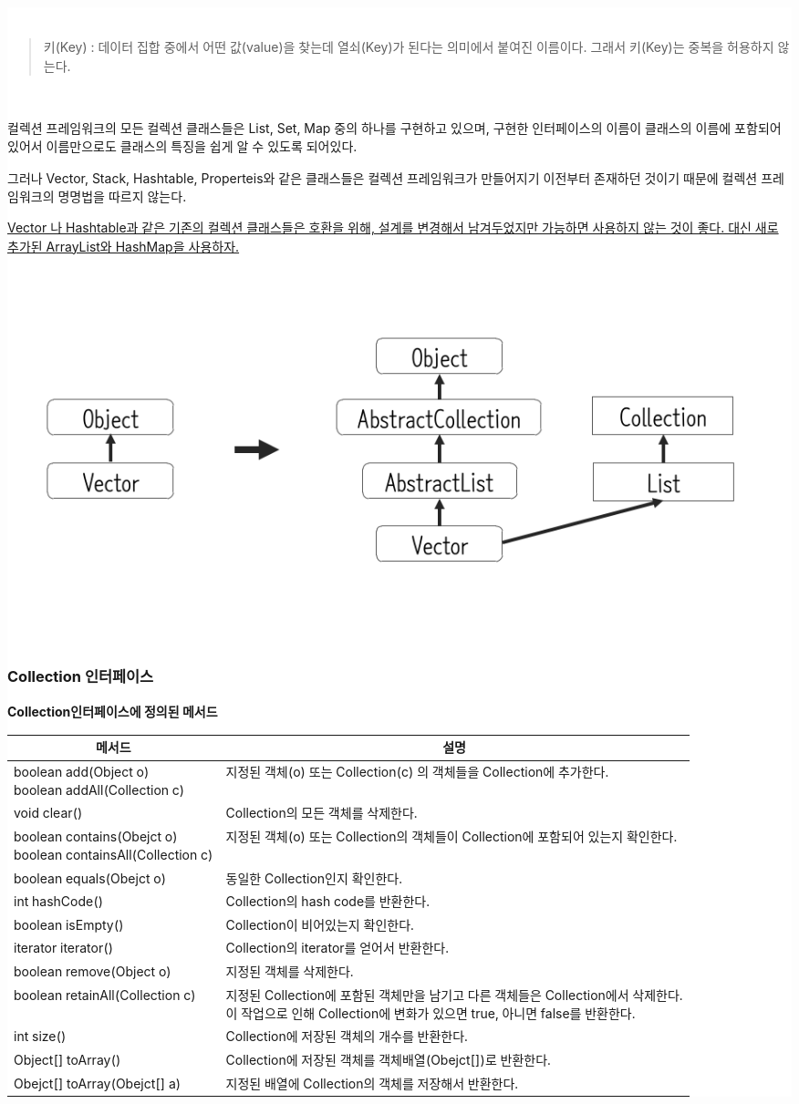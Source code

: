 

<br>

> 키(Key) : 데이터 집합 중에서 어떤 값(value)을 찾는데 열쇠(Key)가 된다는 의미에서 붙여진 이름이다. 그래서 키(Key)는 중복을 허용하지 않는다.

<br>

컬렉션 프레임워크의 모든 컬렉션 클래스들은 List, Set, Map 중의 하나를 구현하고 있으며, 구현한 인터페이스의 이름이 클래스의 이름에 포함되어있어서 이름만으로도 클래스의 특징을 쉽게 알 수 있도록 되어있다.

그러나 Vector, Stack, Hashtable, Properteis와 같은 클래스들은 컬렉션 프레임워크가 만들어지기 이전부터 존재하던 것이기 때문에 컬렉션 프레임워크의 명명법을 따르지 않는다.

<u>Vector 나 Hashtable과 같은 기존의 컬렉션 클래스들은 호환을 위해, 설계를 변경해서 남겨두었지만 가능하면 사용하지 않는 것이 좋다. 대신 새로 추가된 ArrayList와 HashMap을 사용하자.</u>

<br>

![picture](https://github.com/JaeYeon33/TIL/blob/main/JAVA/image/Untitled%2014.png?raw=true)

<br>

<br>

### Collection 인터페이스

**Collection인터페이스에 정의된 메서드**

| 메서드                                                       | 설명                                                         |
| ------------------------------------------------------------ | ------------------------------------------------------------ |
| boolean add(Object o) <br />boolean addAll(Collection c)     | 지정된 객체(o) 또는 Collection(c) 의 객체들을 Collection에 추가한다. |
| void clear()                                                 | Collection의 모든 객체를 삭제한다.                           |
| boolean contains(Obejct o) <br />boolean containsAll(Collection c) | 지정된 객체(o) 또는 Collection의 객체들이 Collection에 포함되어 있는지 확인한다. |
| boolean equals(Obejct o)                                     | 동일한 Collection인지 확인한다.                              |
| int hashCode()                                               | Collection의 hash code를 반환한다.                           |
| boolean isEmpty()                                            | Collection이 비어있는지 확인한다.                            |
| iterator iterator()                                          | Collection의 iterator를 얻어서 반환한다.                     |
| boolean remove(Object o)                                     | 지정된 객체를 삭제한다.                                      |
| boolean retainAll(Collection c)                              | 지정된 Collection에 포함된 객체만을 남기고 다른 객체들은 Collection에서 삭제한다. <br />이 작업으로 인해 Collection에 변화가 있으면 true, 아니면 false를 반환한다. |
| int size()                                                   | Collection에 저장된 객체의 개수를 반환한다.                  |
| Object[] toArray()                                           | Collection에 저장된 객체를 객체배열(Obejct[])로 반환한다.    |
| Obejct[] toArray(Obejct[] a)                                 | 지정된 배열에 Collection의 객체를 저장해서 반환한다.         |
